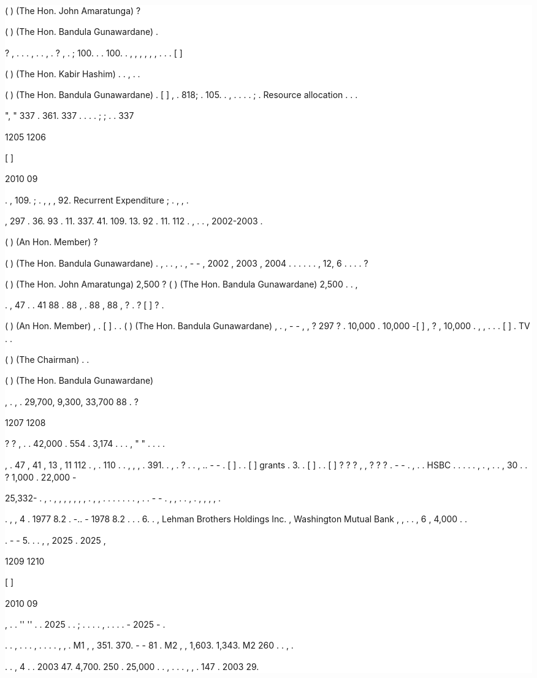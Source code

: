 ( ) (The Hon. John Amaratunga) ?

( ) (The Hon. Bandula Gunawardane) .

? , . . . , . . , . ? , . ; 100. . . 100. . , , , , , , . . . [ ]

( ) (The Hon. Kabir Hashim) . . , . .

( ) (The Hon. Bandula Gunawardane) . [ ] , . 818; . 105. . , . . . . ; . Resource allocation . . .

", " 337 . 361. 337 . . . . ; ; . . 337

1205 1206

[ ]

2010 09

. , 109. ; . , , , 92. Recurrent Expenditure ; . , , .

, 297 . 36. 93 . 11. 337. 41. 109. 13. 92 . 11. 112 . , . . , 2002-2003 .

( ) (An Hon. Member) ?

( ) (The Hon. Bandula Gunawardane) . , . . , . , - - , 2002 , 2003 , 2004 . . . . . . , 12, 6 . . . . ?

( ) (The Hon. John Amaratunga) 2,500 ? ( ) (The Hon. Bandula Gunawardane) 2,500 . . ,

. , 47 . . 41 88 . 88 , . 88 , 88 , ? . ? [ ] ? .

( ) (An Hon. Member) , . [ ] . . ( ) (The Hon. Bandula Gunawardane) , . , - - , , ? 297 ? . 10,000 . 10,000 -[ ] , ? , 10,000 . , , . . . [ ] . TV . .

( ) (The Chairman) . .

( ) (The Hon. Bandula Gunawardane)

, . , . 29,700, 9,300, 33,700 88 . ?

1207 1208

? ? , . . 42,000 . 554 . 3,174 . . . , " " . . . .

, . 47 , 41 , 13 , 11 112 . , . 110 . . , , , . 391. . , . ? . . , .. - - . [ ] . . [ ] grants . 3. . [ ] . . [ ] ? ? ? , , ? ? ? . - - . , . . HSBC . . . . . , . , . . , 30 . . ? 1,000 . 22,000 -

25,332- . , . , , , , , , , . , , . . . . . . . , . . - - . , , . . , . , , , , .

. , , 4 . 1977 8.2 . -.. - 1978 8.2 . . . 6. . , Lehman Brothers Holdings Inc. , Washington Mutual Bank , , . . , 6 , 4,000 . .

. - - 5. . . , , 2025 . 2025 ,

1209 1210

[ ]

2010 09

, . . '' '' . . 2025 . . ; . . . . , . . . . - 2025 - .

. . , . . . , . . . . , , . M1 , , 351. 370. - - 81 . M2 , , 1,603. 1,343. M2 260 . . , .

. . , 4 . . 2003 47. 4,700. 250 . 25,000 . . , . . . , , . 147 . 2003 29.
